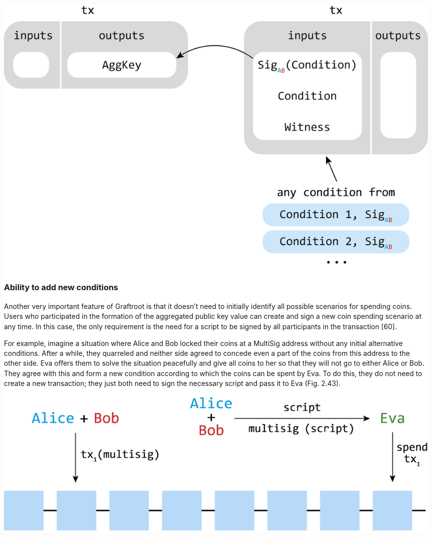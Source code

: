 ![Figure 2.42 – Formation of alternative conditions for unlocking](/resources/img/volume-3/2.4-Graftroot-design/F-2.42-alternative-conditions-for-unlocking.png "Figure 2.42 – Formation of alternative conditions for unlocking")


### Ability to add new conditions

Another very important feature of Graftroot is that it doesn’t need to initially identify all possible scenarios for spending coins. Users who participated in the formation of the aggregated public key value can create and sign a new coin spending scenario at any time. In this case, the only requirement is the need for a script to be signed by all participants in the transaction [60].

For example, imagine a situation where Alice and Bob locked their coins at a MultiSig address without any initial alternative conditions. After a while, they quarreled and neither side agreed to concede even a part of the coins from this address to the other side. Eva offers them to solve the situation peacefully and give all coins to her so that they will not go to either Alice or Bob. They agree with this and form a new condition according to which the coins can be spent by Eva. To do this, they do not need to create a new transaction; they just both need to sign the necessary script and pass it to Eva (Fig. 2.43).

![Figure 2.43 – Formation of a new alternative condition after transaction confirmation in the network](/resources/img/volume-3/2.4-Graftroot-design/F-2.43-new-alternative-condition-after-transaction-confirmation.png "Figure 2.43 – Formation of a new alternative condition after transaction confirmation in the network")
